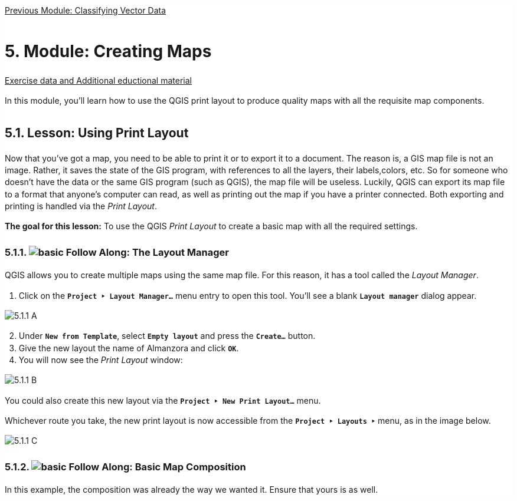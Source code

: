 [Previous Module: Classifying Vector Data](https://github.com/Toletum-Network/AutumnSchool_2020/blob/master/Training_Manual/4.%20Module:%20Classifying%20Vector%20Data.md)

# 5. Module: Creating Maps

[Exercise data and Additional eductional material](https://drive.google.com/drive/u/0/folders/1wLt5WdzVdGDoNw6PPaYNebwdszg393A8?ths=true)

In this module, you’ll learn how to use the QGIS print layout to produce quality maps with all the requisite map components.

## 5.1. Lesson: Using Print Layout
Now that you’ve got a map, you need to be able to print it or to export it to a document. The reason is, a GIS map file is not an image. Rather, it saves the state of the GIS program, with references to all the layers, their labels,colors, etc. So for someone who doesn’t have the data or the same GIS program (such as QGIS), the map file will be useless. Luckily, QGIS can export its map file to a format that anyone’s computer can read, as well as printing out the map if you have a printer connected. Both exporting and printing is handled via the _Print Layout_.

**The goal for this lesson:** To use the QGIS _Print Layout_ to create a basic map with all the required settings.

### 5.1.1. ![basic](https://github.com/Toletum-Network/AutumnSchool_2020/blob/master/Icons/basic.png) Follow Along: The Layout Manager
QGIS allows you to create multiple maps using the same map file. For this reason, it has a tool called the _Layout Manager_.

1. Click on the **```Project ‣ Layout Manager…```** menu entry to open this tool. You’ll see a blank **```Layout manager```** dialog appear.

![5.1.1 A](https://github.com/Toletum-Network/AutumnSchool_2020/blob/master/Screenshots/5.1.1%20A%20layout_manager_dialog.png)

2. Under **``New from Template``**, select **``Empty layout``** and press the **``Create…``** button.
3. Give the new layout the name of Almanzora and click **``OK``**.
4. You will now see the _Print Layout_ window:

![5.1.1 B](https://github.com/Toletum-Network/AutumnSchool_2020/blob/master/Screenshots/5.1.1%20B%20print_composer_dialog_Almanzora.png)

You could also create this new layout via the **``Project ‣ New Print Layout…``** menu.

Whichever route you take, the new print layout is now accessible from the **``Project ‣ Layouts ‣``** menu, as in the image below.

![5.1.1 C](https://github.com/Toletum-Network/AutumnSchool_2020/blob/master/Screenshots/5.1.1%20C%20print_composer_menu_Almanzora.png)

### 5.1.2. ![basic](https://github.com/Toletum-Network/AutumnSchool_2020/blob/master/Icons/basic.png) Follow Along: Basic Map Composition
In this example, the composition was already the way we wanted it. Ensure that yours is as well.
